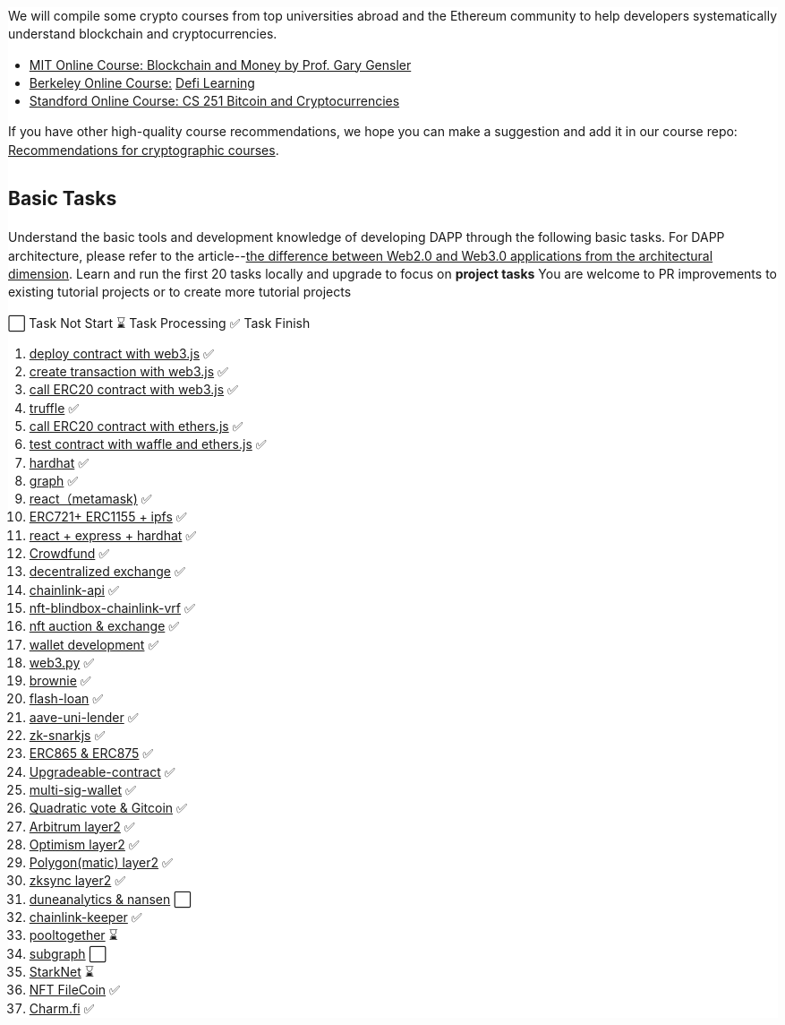 We will compile some crypto courses from top universities abroad and the Ethereum community to help developers systematically understand blockchain and cryptocurrencies.
- [MIT Online Course: Blockchain and Money by Prof. Gary Gensler](https://ocw.mit.edu/courses/sloan-school-of-management/15-s12-blockchain-and-money-fall-2018/video-lectures/)
- [Berkeley Online Course:](https://berkeley-defi.github.io/f21)   [Defi Learning](https://defi-learning.org/)
- [Standford Online Course: CS 251 Bitcoin and Cryptocurrencies](https://cs251.stanford.edu/syllabus.html)

If you have other high-quality course recommendations, we hope you can make a suggestion and add it in our course repo: [Recommendations for cryptographic courses](./docs/crypto-course.md).

## Basic Tasks

Understand the basic tools and development knowledge of developing DAPP through the following basic tasks.
For DAPP architecture, please refer to the article--[the difference between Web2.0 and Web3.0 applications from the architectural dimension](https://zhuanlan.zhihu.com/p/414635679?utm_source=wechat_session&utm_medium=social&utm_oi=778564687968092160&s_r=0).
Learn and run the first 20 tasks locally and upgrade to focus on **project tasks**
You are welcome to PR improvements to existing tutorial projects or to create more tutorial projects

⬜ Task Not Start
⌛ Task Processing
✅ Task Finish

01. [deploy contract with web3.js](basic/01-web3js-deploy/README.md) ✅
02. [create transaction with web3.js](basic/02-web3js-transaction/README.md) ✅
03. [call ERC20 contract with web3.js](basic/03-web3js-erc20/README.md) ✅
04. [truffle](basic/04-web3js-truffle/README.md) ✅
05. [call ERC20 contract with ethers.js](basic/05-ethersjs-erc20/README.md) ✅
06. [test contract with waffle and ethers.js](basic/06-ethersjs-waffle/README.md) ✅
07. [hardhat](basic/07-hardhat/README.md) ✅
08. [graph](basic/08-hardhat-graph/README.md) ✅
09. [react（metamask)](basic/09-hardhat-react/README.md) ✅
10. [ERC721+ ERC1155 + ipfs](basic/10-hardhat-ipfs-erc721/README.md) ✅
11. [react + express + hardhat](basic/11-react-express-hardhat/README.md) ✅
12. [Crowdfund](basic/12-token-crowdfund/README.md) ✅
13. [decentralized exchange](basic/13-decentralized-exchange/README.md) ✅
14. [chainlink-api](basic/14-chainlink-price-feed/README.md) ✅
15. [nft-blindbox-chainlink-vrf](basic/15-nft-blindbox-chainlink-vrf/readme.md) ✅
16. [nft auction & exchange](basic/16-nft-auction-exchange/README.md) ✅
17. [wallet development](basic/17-etherjs-wallet-develop/readme.md) ✅
18. [web3.py](basic/18-web3py/README.md) ✅
19. [brownie](basic/19-brownie/README.md) ✅
20. [flash-loan](basic/20-flash-loan/readme.md) ✅
21. [aave-uni-lender](basic/21-aave-uni-loan/README.md) ✅
22. [zk-snarkjs](basic/22-zk-snarkjs/readme.md) ✅
23. [ERC865 & ERC875](basic/23-erc865-and-erc875/README.md) ✅
24. [Upgradeable-contract](basic/24-upgradeable-contract/README.md) ✅
25. [multi-sig-wallet](basic/25-multi-sig-wallet/readme.md) ✅
26. [Quadratic vote & Gitcoin](basic/26-quadratic-vote/README.md) ✅
27. [Arbitrum layer2](basic/27-Arbitrum-layer2/README.md) ✅
28. [Optimism layer2](basic/28-optimism-layer2/readme.md) ✅
29. [Polygon(matic) layer2](basic/29-Polygon(matic)-layer2/readme.md) ✅
30. [zksync layer2](basic/30-zksync-layer2/readme.md) ✅
31. [duneanalytics & nansen](basic/31-dune-analytics-nansen/readme.md) ⬜
32. [chainlink-keeper](basic/32-chainlink-keeper/README.md) ✅
33. [pooltogether](basic/33-pooltogether/README.md) ⌛
34. [subgraph](basic/34-subgraph/readme.md) ⬜
35. [StarkNet](basic/35-starkNet/README.md) ⌛
36. [NFT FileCoin](basic/36-nft-ipfs/README.md) ✅
37. [Charm.fi](https://github.com/charmfinance/alpha-vaults-contracts) ✅